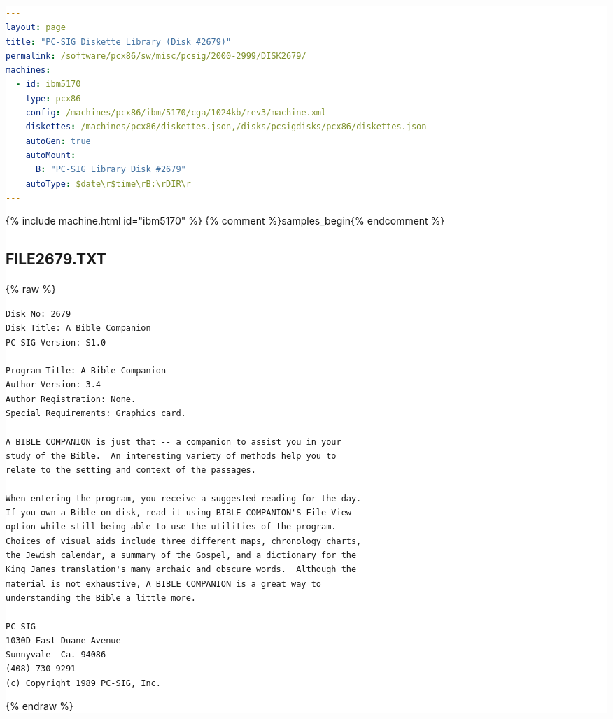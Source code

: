 ```yaml
---
layout: page
title: "PC-SIG Diskette Library (Disk #2679)"
permalink: /software/pcx86/sw/misc/pcsig/2000-2999/DISK2679/
machines:
  - id: ibm5170
    type: pcx86
    config: /machines/pcx86/ibm/5170/cga/1024kb/rev3/machine.xml
    diskettes: /machines/pcx86/diskettes.json,/disks/pcsigdisks/pcx86/diskettes.json
    autoGen: true
    autoMount:
      B: "PC-SIG Library Disk #2679"
    autoType: $date\r$time\rB:\rDIR\r
---
```


{% include machine.html id="ibm5170" %}
{% comment %}samples_begin{% endcomment %}

## FILE2679.TXT

{% raw %}
```
Disk No: 2679                                                           
Disk Title: A Bible Companion                                           
PC-SIG Version: S1.0                                                    
                                                                        
Program Title: A Bible Companion                                        
Author Version: 3.4                                                     
Author Registration: None.                                              
Special Requirements: Graphics card.                                    
                                                                        
A BIBLE COMPANION is just that -- a companion to assist you in your     
study of the Bible.  An interesting variety of methods help you to      
relate to the setting and context of the passages.                      
                                                                        
When entering the program, you receive a suggested reading for the day. 
If you own a Bible on disk, read it using BIBLE COMPANION'S File View   
option while still being able to use the utilities of the program.      
Choices of visual aids include three different maps, chronology charts, 
the Jewish calendar, a summary of the Gospel, and a dictionary for the  
King James translation's many archaic and obscure words.  Although the  
material is not exhaustive, A BIBLE COMPANION is a great way to         
understanding the Bible a little more.                                  
                                                                        
PC-SIG                                                                  
1030D East Duane Avenue                                                 
Sunnyvale  Ca. 94086                                                    
(408) 730-9291                                                          
(c) Copyright 1989 PC-SIG, Inc.                                         
```
{% endraw %}

